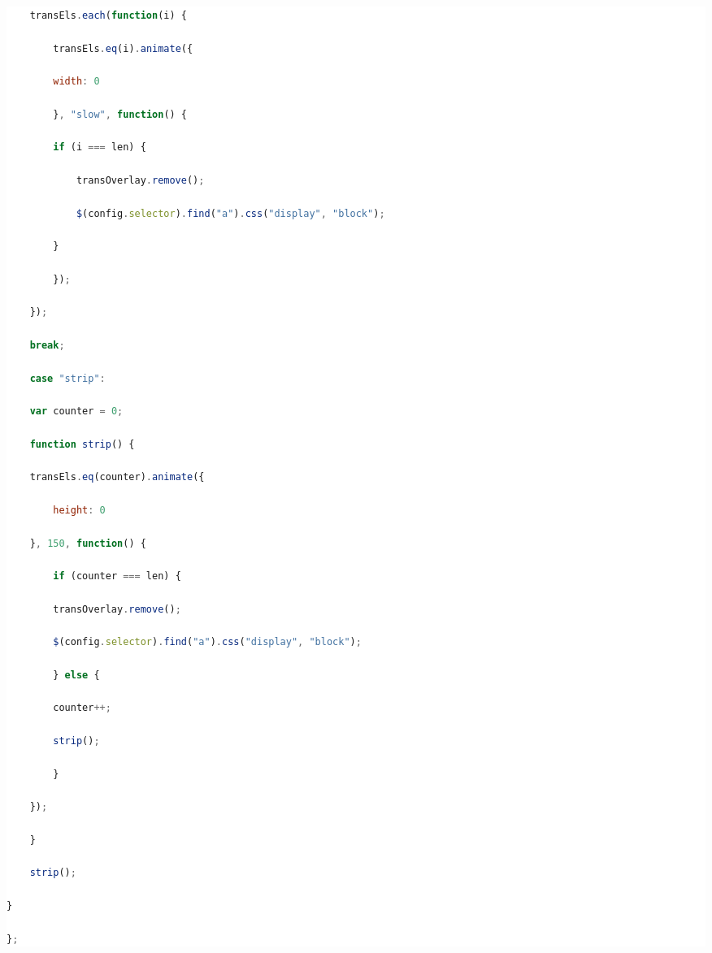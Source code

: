 ```js
    transEls.each(function(i) {

        transEls.eq(i).animate({

        width: 0

        }, "slow", function() {

        if (i === len) {

            transOverlay.remove();

            $(config.selector).find("a").css("display", "block");

        }

        });

    });

    break;

    case "strip":

    var counter = 0;

    function strip() {

    transEls.eq(counter).animate({

        height: 0

    }, 150, function() {

        if (counter === len) {

        transOverlay.remove();

        $(config.selector).find("a").css("display", "block");

        } else {

        counter++;

        strip();

        }

    });

    }

    strip();

}

};

```
